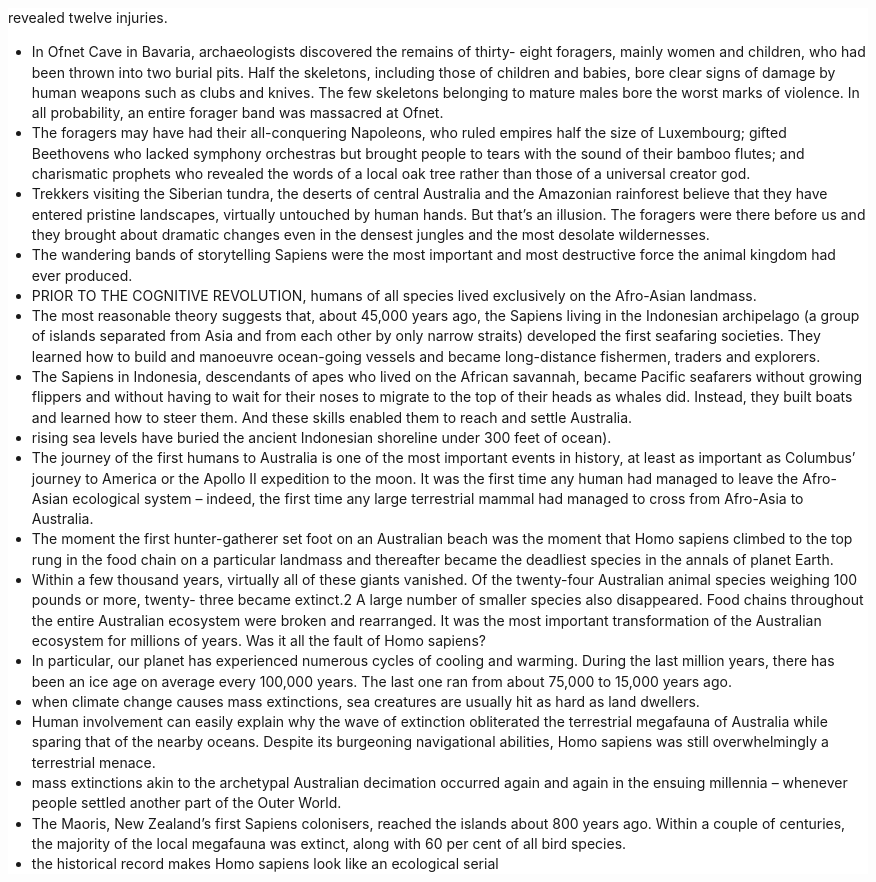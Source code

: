   revealed twelve injuries.
* In Ofnet Cave in Bavaria, archaeologists discovered the remains of thirty-
  eight foragers, mainly women and children, who had been thrown into two burial
  pits. Half the skeletons, including those of children and babies, bore clear
  signs of damage by human weapons such as clubs and knives. The few skeletons
  belonging to mature males bore the worst marks of violence. In all
  probability, an entire forager band was massacred at Ofnet.
* The foragers may have had their all-conquering Napoleons, who ruled empires
  half the size of Luxembourg; gifted Beethovens who lacked symphony orchestras
  but brought people to tears with the sound of their bamboo flutes; and
  charismatic prophets who revealed the words of a local oak tree rather than
  those of a universal creator god.
* Trekkers visiting the Siberian tundra, the deserts of central Australia and
  the Amazonian rainforest believe that they have entered pristine landscapes,
  virtually untouched by human hands. But that’s an illusion. The foragers
  were there before us and they brought about dramatic changes even in the
  densest jungles and the most desolate wildernesses.
* The wandering bands of storytelling Sapiens were the most important and most
  destructive force the animal kingdom had ever produced.
* PRIOR TO THE COGNITIVE REVOLUTION, humans of all species lived exclusively on
  the Afro-Asian landmass.
* The most reasonable theory suggests that, about 45,000 years ago, the Sapiens
  living in the Indonesian archipelago (a group of islands separated from Asia
  and from each other by only narrow straits) developed the first seafaring
  societies. They learned how to build and manoeuvre ocean-going vessels and
  became long-distance fishermen, traders and explorers.
* The Sapiens in Indonesia, descendants of apes who lived on the African
  savannah, became Pacific seafarers without growing flippers and without having
  to wait for their noses to migrate to the top of their heads as whales did.
  Instead, they built boats and learned how to steer them. And these skills
  enabled them to reach and settle Australia.
* rising sea levels have buried the ancient Indonesian shoreline under 300 feet
  of ocean).
* The journey of the first humans to Australia is one of the most important
  events in history, at least as important as Columbus’ journey to America or
  the Apollo II expedition to the moon. It was the first time any human had
  managed to leave the Afro-Asian ecological system – indeed, the first time
  any large terrestrial mammal had managed to cross from Afro-Asia to Australia.
* The moment the first hunter-gatherer set foot on an Australian beach was the
  moment that Homo sapiens climbed to the top rung in the food chain on a
  particular landmass and thereafter became the deadliest species in the annals
  of planet Earth.
* Within a few thousand years, virtually all of these giants vanished. Of the
  twenty-four Australian animal species weighing 100 pounds or more, twenty-
  three became extinct.2 A large number of smaller species also disappeared.
  Food chains throughout the entire Australian ecosystem were broken and
  rearranged. It was the most important transformation of the Australian
  ecosystem for millions of years. Was it all the fault of Homo sapiens?
* In particular, our planet has experienced numerous cycles of cooling and
  warming. During the last million years, there has been an ice age on average
  every 100,000 years. The last one ran from about 75,000 to 15,000 years ago.
* when climate change causes mass extinctions, sea creatures are usually hit as
  hard as land dwellers.
* Human involvement can easily explain why the wave of extinction obliterated
  the terrestrial megafauna of Australia while sparing that of the nearby
  oceans. Despite its burgeoning navigational abilities, Homo sapiens was still
  overwhelmingly a terrestrial menace.
* mass extinctions akin to the archetypal Australian decimation occurred again
  and again in the ensuing millennia – whenever people settled another part of
  the Outer World.
* The Maoris, New Zealand’s first Sapiens colonisers, reached the islands
  about 800 years ago. Within a couple of centuries, the majority of the local
  megafauna was extinct, along with 60 per cent of all bird species.
* the historical record makes Homo sapiens look like an ecological serial
